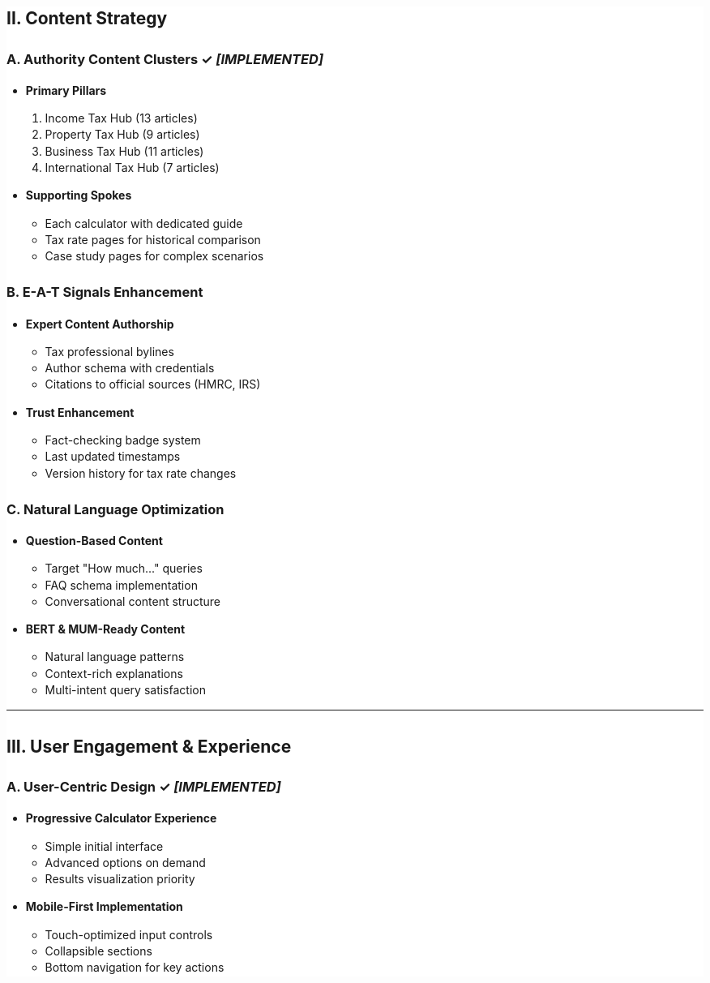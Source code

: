 
## II. Content Strategy

### A. Authority Content Clusters ✓ *[IMPLEMENTED]*

- **Primary Pillars**
  1. Income Tax Hub (13 articles)
  2. Property Tax Hub (9 articles)
  3. Business Tax Hub (11 articles)
  4. International Tax Hub (7 articles)

- **Supporting Spokes**
  - Each calculator with dedicated guide
  - Tax rate pages for historical comparison
  - Case study pages for complex scenarios

### B. E-A-T Signals Enhancement

- **Expert Content Authorship**
  - Tax professional bylines
  - Author schema with credentials
  - Citations to official sources (HMRC, IRS)

- **Trust Enhancement**
  - Fact-checking badge system
  - Last updated timestamps
  - Version history for tax rate changes

### C. Natural Language Optimization

- **Question-Based Content**
  - Target "How much..." queries
  - FAQ schema implementation
  - Conversational content structure

- **BERT & MUM-Ready Content**
  - Natural language patterns
  - Context-rich explanations
  - Multi-intent query satisfaction

---

## III. User Engagement & Experience

### A. User-Centric Design ✓ *[IMPLEMENTED]*

- **Progressive Calculator Experience**
  - Simple initial interface
  - Advanced options on demand
  - Results visualization priority

- **Mobile-First Implementation**
  - Touch-optimized input controls
  - Collapsible sections
  - Bottom navigation for key actions
